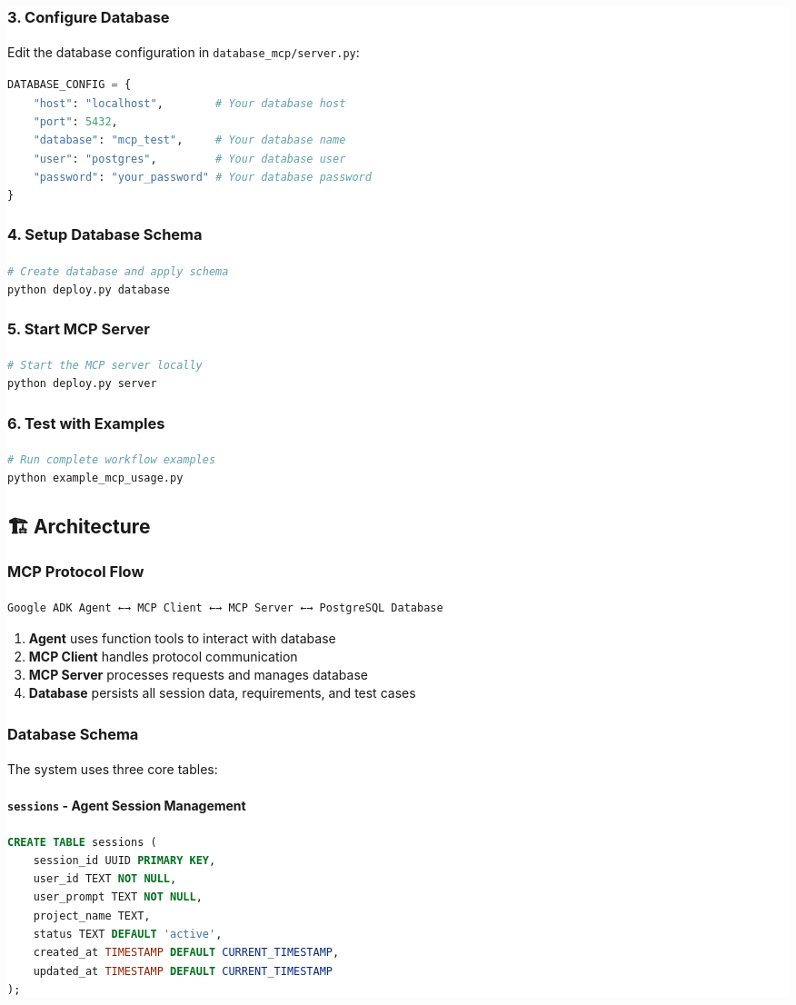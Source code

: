 ### 3. Configure Database

Edit the database configuration in `database_mcp/server.py`:

```python
DATABASE_CONFIG = {
    "host": "localhost",        # Your database host
    "port": 5432,
    "database": "mcp_test",     # Your database name
    "user": "postgres",         # Your database user
    "password": "your_password" # Your database password
}
```

### 4. Setup Database Schema

```bash
# Create database and apply schema
python deploy.py database
```

### 5. Start MCP Server

```bash
# Start the MCP server locally
python deploy.py server
```

### 6. Test with Examples

```bash
# Run complete workflow examples
python example_mcp_usage.py
```

## 🏗️ Architecture

### MCP Protocol Flow

```
Google ADK Agent ←→ MCP Client ←→ MCP Server ←→ PostgreSQL Database
```

1. **Agent** uses function tools to interact with database
2. **MCP Client** handles protocol communication
3. **MCP Server** processes requests and manages database
4. **Database** persists all session data, requirements, and test cases

### Database Schema

The system uses three core tables:

#### `sessions` - Agent Session Management

```sql
CREATE TABLE sessions (
    session_id UUID PRIMARY KEY,
    user_id TEXT NOT NULL,
    user_prompt TEXT NOT NULL,
    project_name TEXT,
    status TEXT DEFAULT 'active',
    created_at TIMESTAMP DEFAULT CURRENT_TIMESTAMP,
    updated_at TIMESTAMP DEFAULT CURRENT_TIMESTAMP
);
```
